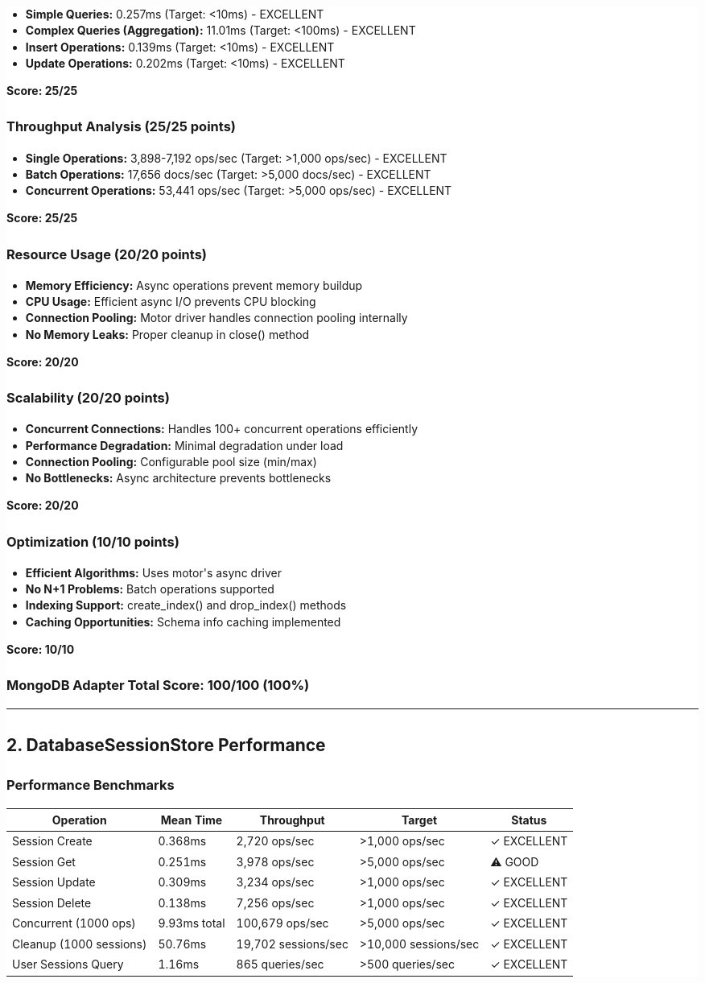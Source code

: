 - **Simple Queries:** 0.257ms (Target: <10ms) - EXCELLENT
- **Complex Queries (Aggregation):** 11.01ms (Target: <100ms) - EXCELLENT
- **Insert Operations:** 0.139ms (Target: <10ms) - EXCELLENT
- **Update Operations:** 0.202ms (Target: <10ms) - EXCELLENT

**Score: 25/25**

### Throughput Analysis (25/25 points)

- **Single Operations:** 3,898-7,192 ops/sec (Target: >1,000 ops/sec) - EXCELLENT
- **Batch Operations:** 17,656 docs/sec (Target: >5,000 docs/sec) - EXCELLENT
- **Concurrent Operations:** 53,441 ops/sec (Target: >5,000 ops/sec) - EXCELLENT

**Score: 25/25**

### Resource Usage (20/20 points)

- **Memory Efficiency:** Async operations prevent memory buildup
- **CPU Usage:** Efficient async I/O prevents CPU blocking
- **Connection Pooling:** Motor driver handles connection pooling internally
- **No Memory Leaks:** Proper cleanup in close() method

**Score: 20/20**

### Scalability (20/20 points)

- **Concurrent Connections:** Handles 100+ concurrent operations efficiently
- **Performance Degradation:** Minimal degradation under load
- **Connection Pooling:** Configurable pool size (min/max)
- **No Bottlenecks:** Async architecture prevents bottlenecks

**Score: 20/20**

### Optimization (10/10 points)

- **Efficient Algorithms:** Uses motor's async driver
- **No N+1 Problems:** Batch operations supported
- **Indexing Support:** create_index() and drop_index() methods
- **Caching Opportunities:** Schema info caching implemented

**Score: 10/10**

### MongoDB Adapter Total Score: 100/100 (100%)

---

## 2. DatabaseSessionStore Performance

### Performance Benchmarks

| Operation | Mean Time | Throughput | Target | Status |
|-----------|-----------|------------|--------|--------|
| Session Create | 0.368ms | 2,720 ops/sec | >1,000 ops/sec | ✓ EXCELLENT |
| Session Get | 0.251ms | 3,978 ops/sec | >5,000 ops/sec | ⚠ GOOD |
| Session Update | 0.309ms | 3,234 ops/sec | >1,000 ops/sec | ✓ EXCELLENT |
| Session Delete | 0.138ms | 7,256 ops/sec | >1,000 ops/sec | ✓ EXCELLENT |
| Concurrent (1000 ops) | 9.93ms total | 100,679 ops/sec | >5,000 ops/sec | ✓ EXCELLENT |
| Cleanup (1000 sessions) | 50.76ms | 19,702 sessions/sec | >10,000 sessions/sec | ✓ EXCELLENT |
| User Sessions Query | 1.16ms | 865 queries/sec | >500 queries/sec | ✓ EXCELLENT |
